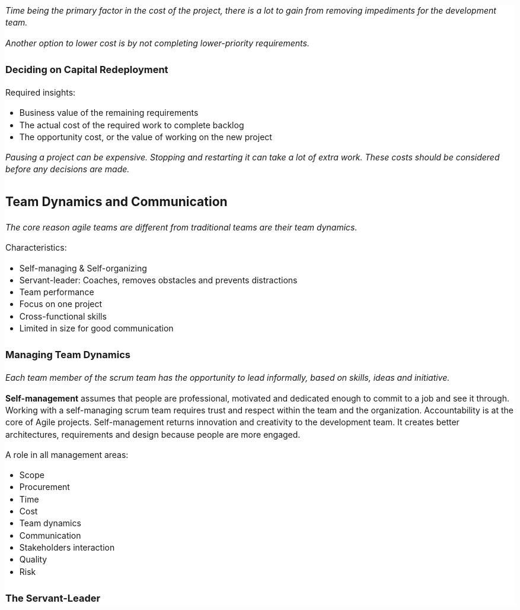 *Time being the primary factor in the cost of the project, there is a lot to gain from removing impediments for the development team.*

*Another option to lower cost is by not completing lower-priority requirements.*

### Deciding on Capital Redeployment

Required insights:
- Business value of the remaining requirements
- The actual cost of the required work to complete backlog
- The opportunity cost, or the value of working on the new project

*Pausing a project can be expensive. Stopping and restarting it can take a lot of extra work.
These costs should be considered before any decisions are made.*


## Team Dynamics and Communication

*The core reason agile teams are different from traditional teams are their team dynamics.*

Characteristics:
- Self-managing & Self-organizing
- Servant-leader: Coaches, removes obstacles and prevents distractions
- Team performance
- Focus on one project
- Cross-functional skills
- Limited in size for good communication

### Managing Team Dynamics

*Each team member of the scrum team has the opportunity to lead informally, based on skills, ideas and initiative.*

**Self-management** assumes that people are professional, motivated and dedicated enough to commit to a job and see it through.
Working with a self-managing scrum team requires trust and respect within the team and the organization.
Accountability is at the core of Agile projects. Self-management returns innovation and creativity to the development team.
It creates better architectures, requirements and design because people are more engaged.

A role in all management areas:
- Scope
- Procurement
- Time
- Cost
- Team dynamics
- Communication
- Stakeholders interaction
- Quality
- Risk

### The Servant-Leader

